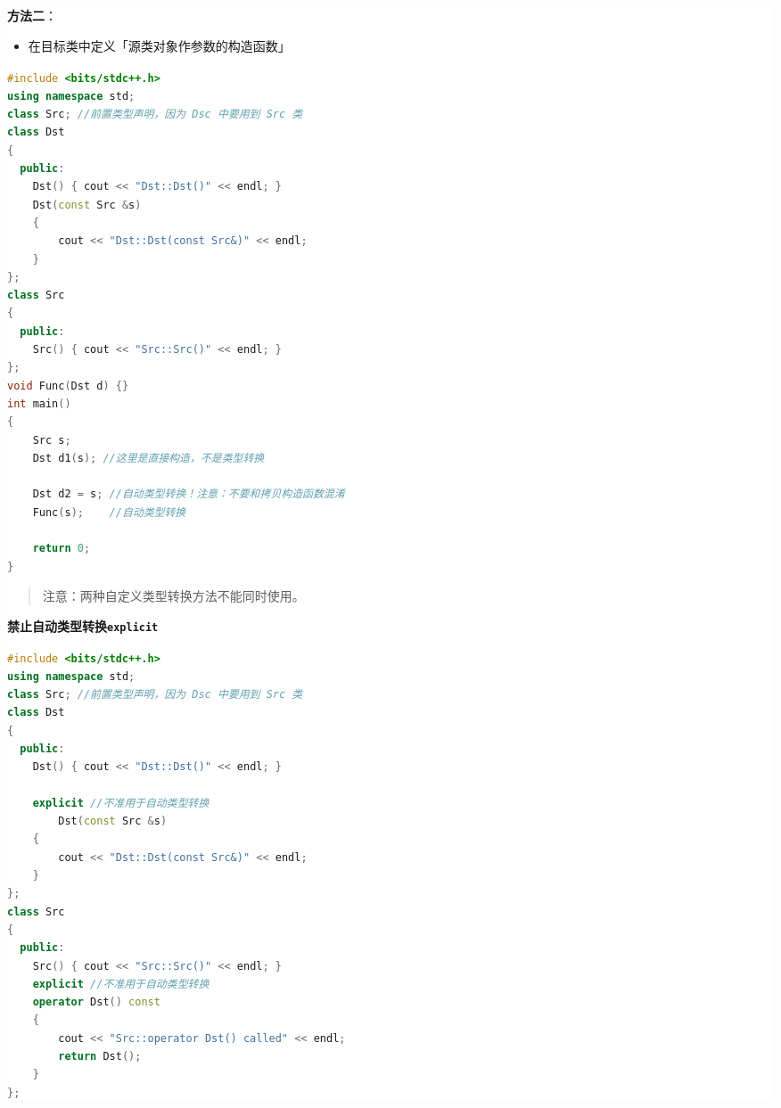 **方法二**：

- 在目标类中定义「源类对象作参数的构造函数」

```cpp
#include <bits/stdc++.h>
using namespace std;
class Src; //前置类型声明，因为 Dsc 中要用到 Src 类
class Dst
{
  public:
    Dst() { cout << "Dst::Dst()" << endl; }
    Dst(const Src &s)
    {
        cout << "Dst::Dst(const Src&)" << endl;
    }
};
class Src
{
  public:
    Src() { cout << "Src::Src()" << endl; }
};
void Func(Dst d) {}
int main()
{
    Src s;
    Dst d1(s); //这里是直接构造，不是类型转换

    Dst d2 = s; //自动类型转换！注意：不要和拷贝构造函数混淆
    Func(s);    //自动类型转换

    return 0;
}
```

> 注意：两种自定义类型转换方法不能同时使用。

**禁止自动类型转换`explicit`**

```cpp
#include <bits/stdc++.h>
using namespace std;
class Src; //前置类型声明，因为 Dsc 中要用到 Src 类
class Dst
{
  public:
    Dst() { cout << "Dst::Dst()" << endl; }

    explicit //不准用于自动类型转换
        Dst(const Src &s)
    {
        cout << "Dst::Dst(const Src&)" << endl;
    }
};
class Src
{
  public:
    Src() { cout << "Src::Src()" << endl; }
    explicit //不准用于自动类型转换
    operator Dst() const
    {
        cout << "Src::operator Dst() called" << endl;
        return Dst();
    }
};
```
